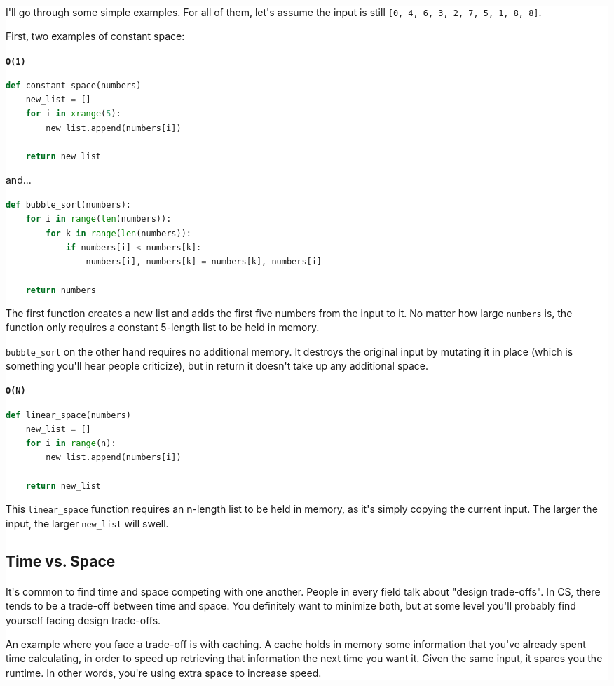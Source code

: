 I'll go through some simple examples. For all of them, let's assume the input is still `[0, 4, 6, 3, 2, 7, 5, 1, 8, 8]`.

First, two examples of constant space:

**`O(1)`**

```python
def constant_space(numbers)
    new_list = []
    for i in xrange(5):
        new_list.append(numbers[i])

    return new_list
```

and...

```python
def bubble_sort(numbers):
    for i in range(len(numbers)):
        for k in range(len(numbers)):
            if numbers[i] < numbers[k]:
                numbers[i], numbers[k] = numbers[k], numbers[i]

    return numbers
```

The first function creates a new list and adds the first five numbers from the input to it. No matter how large `numbers` is, the function only requires a constant 5-length list to be held in memory.

`bubble_sort` on the other hand requires no additional memory. It destroys the original input by mutating it in place (which is something you'll hear people criticize), but in return it doesn't take up any additional space.

**`O(N)`**

```python
def linear_space(numbers)
    new_list = []
    for i in range(n):
        new_list.append(numbers[i])

    return new_list
```

This `linear_space` function requires an n-length list to be held in memory, as it's simply copying the current input. The larger the input, the larger `new_list` will swell.


Time vs. Space
----

It's common to find time and space competing with one another. People in every field talk about "design trade-offs". In CS, there tends to be a trade-off between time and space. You definitely want to minimize both, but at some level you'll probably find yourself facing design trade-offs.

An example where you face a trade-off is with caching. A cache holds in memory some information that you've already spent time calculating, in order to speed up retrieving that information the next time you want it. Given the same input, it spares you the runtime. In other words, you're using extra space to increase speed.
